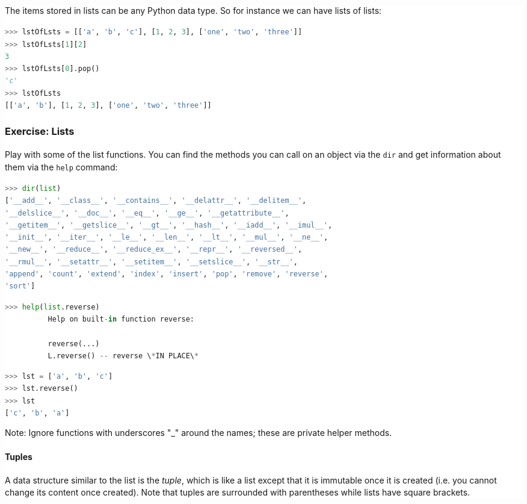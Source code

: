 
The items stored in lists can be any Python data type. So for instance
we can have lists of lists:

```python
>>> lstOfLsts = [['a', 'b', 'c'], [1, 2, 3], ['one', 'two', 'three']]
>>> lstOfLsts[1][2]
3
>>> lstOfLsts[0].pop()
'c'
>>> lstOfLsts
[['a', 'b'], [1, 2, 3], ['one', 'two', 'three']]
```

### Exercise: Lists

Play with some of the list functions. You can find the methods you can
call on an object via the `dir` and get information
about them via the `help` command:

```python
>>> dir(list)
['__add__', '__class__', '__contains__', '__delattr__', '__delitem__',
'__delslice__', '__doc__', '__eq__', '__ge__', '__getattribute__',
'__getitem__', '__getslice__', '__gt__', '__hash__', '__iadd__', '__imul__',
'__init__', '__iter__', '__le__', '__len__', '__lt__', '__mul__', '__ne__',
'__new__', '__reduce__', '__reduce_ex__', '__repr__', '__reversed__',
'__rmul__', '__setattr__', '__setitem__', '__setslice__', '__str__',
'append', 'count', 'extend', 'index', 'insert', 'pop', 'remove', 'reverse',
'sort']
```



```python
>>> help(list.reverse)
          Help on built-in function reverse:

          reverse(...)
          L.reverse() -- reverse \*IN PLACE\*
```

```python
>>> lst = ['a', 'b', 'c']
>>> lst.reverse()
>>> lst
['c', 'b', 'a']
```


Note: Ignore functions with underscores "\_" around the names; these are
private helper methods.


#### Tuples

A data structure similar to the list is the *tuple*, which is like a
list except that it is immutable once it is created (i.e. you cannot
change its content once created). Note that tuples are surrounded with
parentheses while lists have square brackets.
